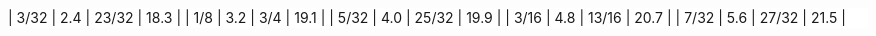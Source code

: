 | 
 3/32
  | 
 2.4
  | 
 23/32
  | 
 18.3
  |
| 
 1/8
  | 
 3.2
  | 
 3/4
  | 
 19.1
  |
| 
 5/32
  | 
 4.0
  | 
 25/32
  | 
 19.9
  |
| 
 3/16
  | 
 4.8
  | 
 13/16
  | 
 20.7
  |
| 
 7/32
  | 
 5.6
  | 
 27/32
  | 
 21.5
  |